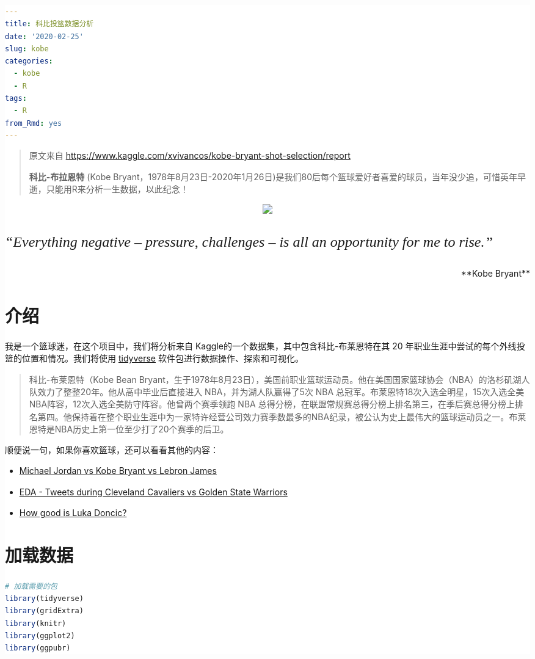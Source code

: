 ```yaml
---
title: 科比投篮数据分析
date: '2020-02-25'
slug: kobe
categories:
  - kobe
  - R
tags:
  - R
from_Rmd: yes
---
```


> 原文来自 <https://www.kaggle.com/xvivancos/kobe-bryant-shot-selection/report>
>
> **科比-布拉恩特** (Kobe Bryant，1978年8月23日-2020年1月26日)是我们80后每个篮球爱好者喜爱的球员，当年没少追，可惜英年早逝，只能用R来分析一生数据，以此纪念！

<center><img src="http://i.imgur.com/xrOu1.png"/></center>

<p style="font-family: times, serif; font-size:18pt; font-style:italic">
“Everything negative – pressure, challenges – is all an opportunity for me to rise.”
</p>
<div style="text-align: right"> **Kobe Bryant** </div>

# **介绍**

我是一个篮球迷，在这个项目中，我们将分析来自 Kaggle的一个数据集，其中包含科比-布莱恩特在其 20 年职业生涯中尝试的每个外线投篮的位置和情况。我们将使用 [tidyverse](https://cran.r-project.org/web/packages/tidyverse/index.html) 软件包进行数据操作、探索和可视化。

> 科比-布莱恩特（Kobe Bean Bryant，生于1978年8月23日），美国前职业篮球运动员。他在美国国家篮球协会（NBA）的洛杉矶湖人队效力了整整20年。他从高中毕业后直接进入 NBA，并为湖人队赢得了5次 NBA 总冠军。布莱恩特18次入选全明星，15次入选全美NBA阵容，12次入选全美防守阵容。他曾两个赛季领跑 NBA 总得分榜，在联盟常规赛总得分榜上排名第三，在季后赛总得分榜上排名第四。他保持着在整个职业生涯中为一家特许经营公司效力赛季数最多的NBA纪录，被公认为史上最伟大的篮球运动员之一。布莱恩特是NBA历史上第一位至少打了20个赛季的后卫。

顺便说一句，如果你喜欢篮球，还可以看看其他的内容：

-   [Michael Jordan vs Kobe Bryant vs Lebron James](https://www.kaggle.com/xvivancos/michael-jordan-vs-kobe-bryant-vs-lebron-james)

-   [EDA - Tweets during Cleveland Cavaliers vs Golden State Warriors](https://www.kaggle.com/xvivancos/eda-tweets-during-cavaliers-vs-warriors)

-   [How good is Luka Doncic?](https://www.kaggle.com/xvivancos/how-good-is-luka-doncic)

# **加载数据** 


```r
# 加载需要的包
library(tidyverse)
library(gridExtra)
library(knitr)
library(ggplot2)
library(ggpubr)
```
